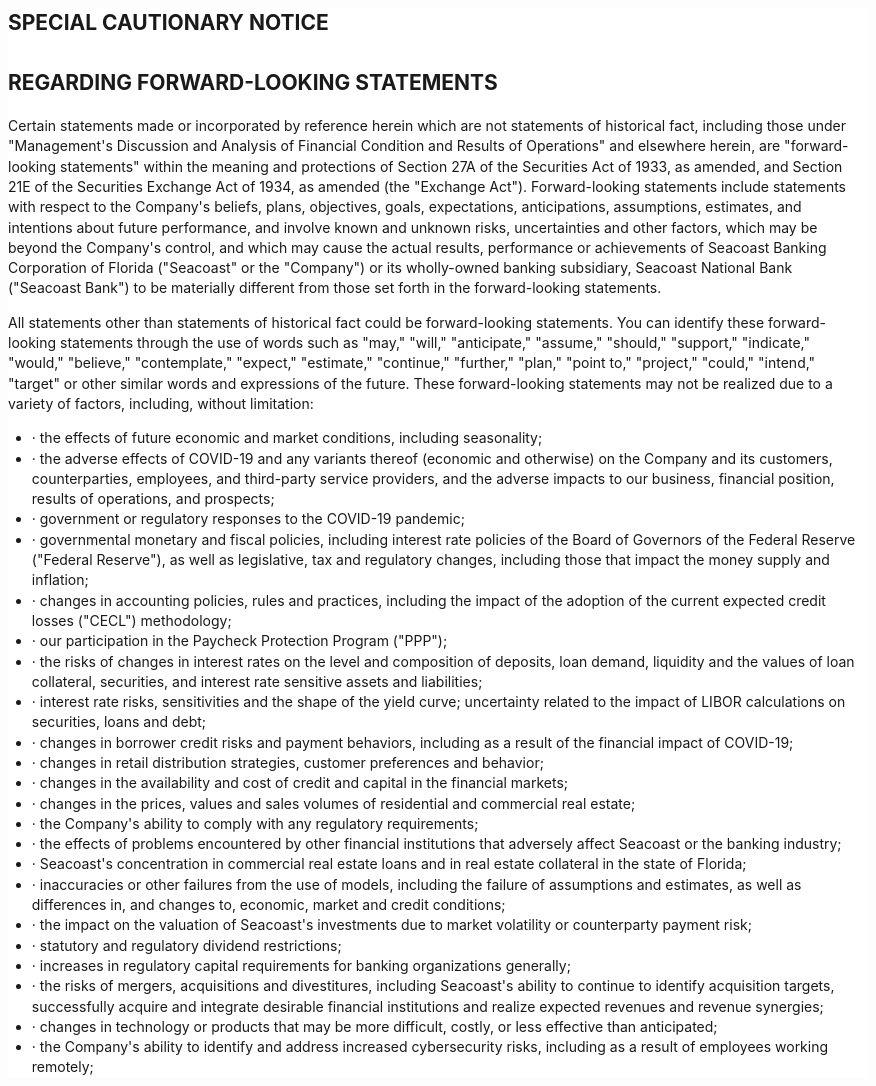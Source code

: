 
SPECIAL CAUTIONARY NOTICE
-------------------------

REGARDING FORWARD-LOOKING STATEMENTS
------------------------------------

Certain statements made or incorporated by reference herein which are not statements of historical fact, including those under "Management's Discussion and Analysis of Financial Condition and Results of Operations" and elsewhere herein, are "forward-looking statements" within the meaning and protections of Section 27A of the Securities Act of 1933, as amended, and Section 21E of the Securities Exchange Act of 1934, as amended (the "Exchange Act"). Forward-looking statements include statements with respect to the Company's beliefs, plans, objectives, goals, expectations, anticipations, assumptions, estimates, and intentions about future performance, and involve known and unknown risks, uncertainties and other factors, which may be beyond the Company's control, and which may cause the actual results, performance or achievements of Seacoast Banking Corporation of Florida ("Seacoast" or the "Company") or its wholly-owned banking subsidiary, Seacoast National Bank ("Seacoast Bank") to be materially different from those set forth in the forward-looking statements.

All statements other than statements of historical fact could be forward-looking statements. You can identify these forward-looking statements through the use of words such as "may," "will," "anticipate," "assume," "should," "support," "indicate," "would," "believe," "contemplate," "expect," "estimate," "continue," "further," "plan," "point to," "project," "could," "intend," "target" or other similar words and expressions of the future. These forward-looking statements may not be realized due to a variety of factors, including, without limitation:

* · the effects of future economic and market conditions, including seasonality;
* · the adverse effects of COVID-19 and any variants thereof (economic and otherwise) on the Company and its customers, counterparties, employees, and third-party service providers, and the adverse impacts to our business, financial position, results of operations, and prospects;
* · government or regulatory responses to the COVID-19 pandemic;
* · governmental monetary and fiscal policies, including interest rate policies of the Board of Governors of the Federal Reserve ("Federal Reserve"), as well as legislative, tax and regulatory changes, including those that impact the money supply and inflation;
* · changes in accounting policies, rules and practices, including the impact of the adoption of the current expected credit losses ("CECL") methodology;
* · our participation in the Paycheck Protection Program ("PPP");
* · the risks of changes in interest rates on the level and composition of deposits, loan demand, liquidity and the values of loan collateral, securities, and interest rate sensitive assets and liabilities;
* · interest rate risks, sensitivities and the shape of the yield curve; uncertainty related to the impact of LIBOR calculations on securities, loans and debt;
* · changes in borrower credit risks and payment behaviors, including as a result of the financial impact of COVID-19;
* · changes in retail distribution strategies, customer preferences and behavior;
* · changes in the availability and cost of credit and capital in the financial markets;
* · changes in the prices, values and sales volumes of residential and commercial real estate;
* · the Company's ability to comply with any regulatory requirements;
* · the effects of problems encountered by other financial institutions that adversely affect Seacoast or the banking industry;
* · Seacoast's concentration in commercial real estate loans and in real estate collateral in the state of Florida;
* · inaccuracies or other failures from the use of models, including the failure of assumptions and estimates, as well as differences in, and changes to, economic, market and credit conditions;
* · the impact on the valuation of Seacoast's investments due to market volatility or counterparty payment risk;
* · statutory and regulatory dividend restrictions;
* · increases in regulatory capital requirements for banking organizations generally;
* · the risks of mergers, acquisitions and divestitures, including Seacoast's ability to continue to identify acquisition targets, successfully acquire and integrate desirable financial institutions and realize expected revenues and revenue synergies;
* · changes in technology or products that may be more difficult, costly, or less effective than anticipated;
* · the Company's ability to identify and address increased cybersecurity risks, including as a result of employees working remotely;